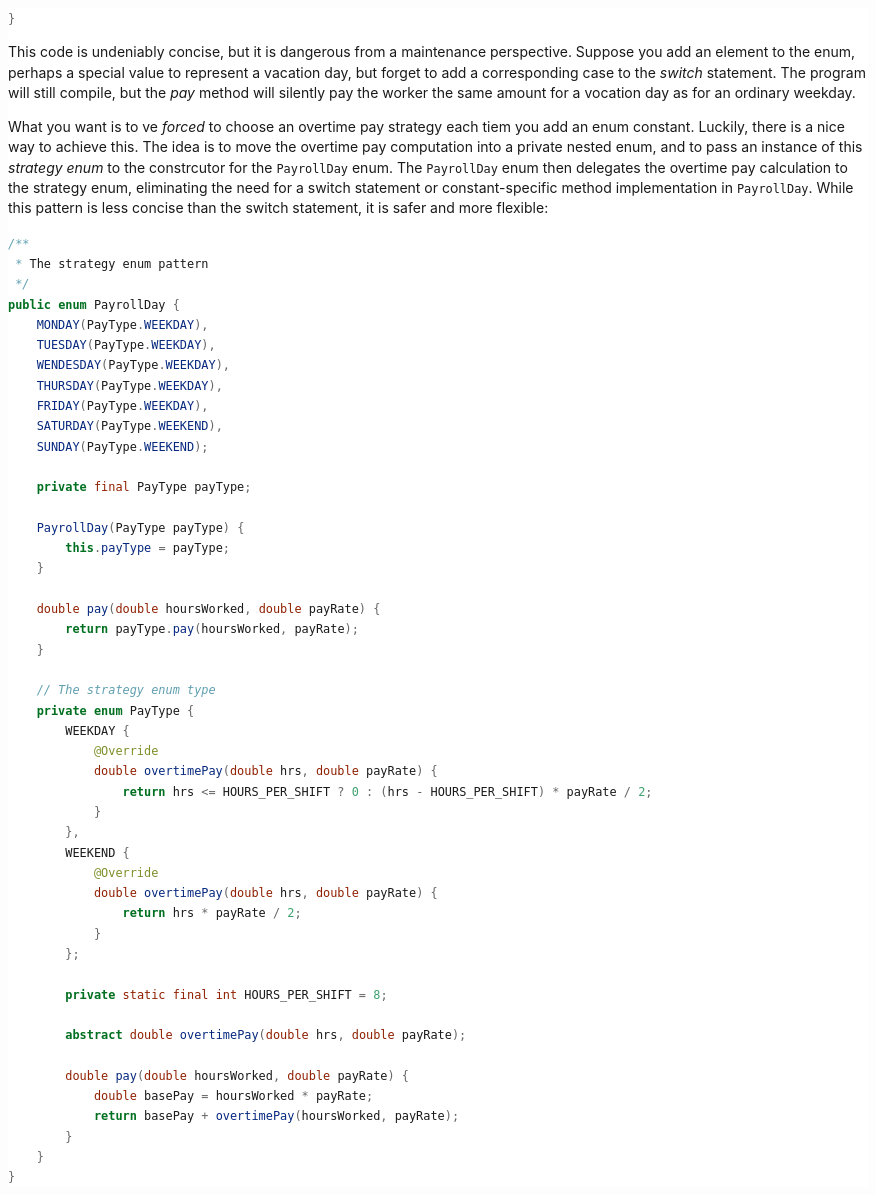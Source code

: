 ```java
}
```

This code is undeniably concise, but it is dangerous from a maintenance perspective. Suppose you add an element to the enum, perhaps a special value to represent a vacation day, but forget to add a corresponding case to the *switch* statement. The program will still compile, but the *pay* method will silently pay the worker the same amount for a vocation day as for an ordinary weekday.

What you want is to ve *forced* to choose an overtime pay strategy each tiem you add an enum constant. Luckily, there is a nice way to achieve this. The idea is to move the overtime pay computation into a private nested enum, and to pass an instance of this *strategy enum* to the constrcutor for the `PayrollDay` enum. The `PayrollDay` enum then delegates the overtime pay calculation to the strategy enum, eliminating the need for a switch statement or constant-specific method implementation in `PayrollDay`. While this pattern is less concise than the switch statement, it is safer and more flexible:

```java
/**
 * The strategy enum pattern
 */
public enum PayrollDay {
    MONDAY(PayType.WEEKDAY), 
    TUESDAY(PayType.WEEKDAY), 
    WENDESDAY(PayType.WEEKDAY), 
    THURSDAY(PayType.WEEKDAY),
    FRIDAY(PayType.WEEKDAY), 
    SATURDAY(PayType.WEEKEND), 
    SUNDAY(PayType.WEEKEND);

    private final PayType payType;

    PayrollDay(PayType payType) {
        this.payType = payType;
    }

    double pay(double hoursWorked, double payRate) {
        return payType.pay(hoursWorked, payRate);
    }

    // The strategy enum type
    private enum PayType {
        WEEKDAY {
            @Override
            double overtimePay(double hrs, double payRate) {
                return hrs <= HOURS_PER_SHIFT ? 0 : (hrs - HOURS_PER_SHIFT) * payRate / 2;
            }
        },
        WEEKEND {
            @Override
            double overtimePay(double hrs, double payRate) {
                return hrs * payRate / 2;
            }
        };

        private static final int HOURS_PER_SHIFT = 8;

        abstract double overtimePay(double hrs, double payRate);

        double pay(double hoursWorked, double payRate) {
            double basePay = hoursWorked * payRate;
            return basePay + overtimePay(hoursWorked, payRate);
        }
    }
}
```